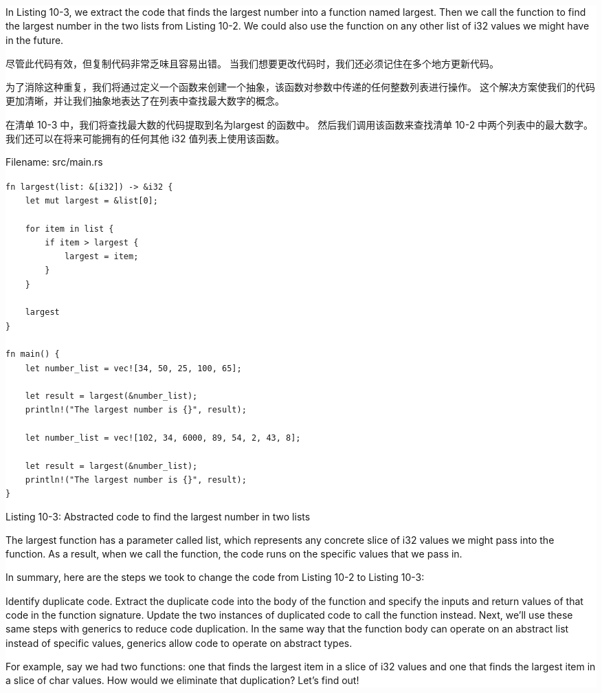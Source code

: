 In Listing 10-3, we extract the code that finds the largest number into a function named largest. Then we call the function to find the largest number in the two lists from Listing 10-2. We could also use the function on any other list of i32 values we might have in the future.

尽管此代码有效，但复制代码非常乏味且容易出错。 当我们想要更改代码时，我们还必须记住在多个地方更新代码。

为了消除这种重复，我们将通过定义一个函数来创建一个抽象，该函数对参数中传递的任何整数列表进行操作。 这个解决方案使我们的代码更加清晰，并让我们抽象地表达了在列表中查找最大数字的概念。

在清单 10-3 中，我们将查找最大数的代码提取到名为largest 的函数中。 然后我们调用该函数来查找清单 10-2 中两个列表中的最大数字。 我们还可以在将来可能拥有的任何其他 i32 值列表上使用该函数。

Filename: src/main.rs
``````
fn largest(list: &[i32]) -> &i32 {
    let mut largest = &list[0];

    for item in list {
        if item > largest {
            largest = item;
        }
    }

    largest
}

fn main() {
    let number_list = vec![34, 50, 25, 100, 65];

    let result = largest(&number_list);
    println!("The largest number is {}", result);

    let number_list = vec![102, 34, 6000, 89, 54, 2, 43, 8];

    let result = largest(&number_list);
    println!("The largest number is {}", result);
}
``````
Listing 10-3: Abstracted code to find the largest number in two lists

The largest function has a parameter called list, which represents any concrete slice of i32 values we might pass into the function. As a result, when we call the function, the code runs on the specific values that we pass in.

In summary, here are the steps we took to change the code from Listing 10-2 to Listing 10-3:

Identify duplicate code.
Extract the duplicate code into the body of the function and specify the inputs and return values of that code in the function signature.
Update the two instances of duplicated code to call the function instead.
Next, we’ll use these same steps with generics to reduce code duplication. In the same way that the function body can operate on an abstract list instead of specific values, generics allow code to operate on abstract types.

For example, say we had two functions: one that finds the largest item in a slice of i32 values and one that finds the largest item in a slice of char values. How would we eliminate that duplication? Let’s find out!
